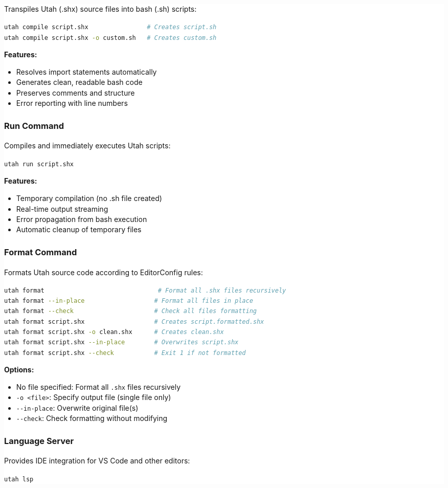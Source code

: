 Transpiles Utah (.shx) source files into bash (.sh) scripts:

```bash
utah compile script.shx                # Creates script.sh
utah compile script.shx -o custom.sh   # Creates custom.sh
```

**Features:**

- Resolves import statements automatically
- Generates clean, readable bash code
- Preserves comments and structure
- Error reporting with line numbers

### Run Command

Compiles and immediately executes Utah scripts:

```bash
utah run script.shx
```

**Features:**

- Temporary compilation (no .sh file created)
- Real-time output streaming
- Error propagation from bash execution
- Automatic cleanup of temporary files

### Format Command

Formats Utah source code according to EditorConfig rules:

```bash
utah format                               # Format all .shx files recursively
utah format --in-place                   # Format all files in place
utah format --check                      # Check all files formatting
utah format script.shx                   # Creates script.formatted.shx
utah format script.shx -o clean.shx      # Creates clean.shx
utah format script.shx --in-place        # Overwrites script.shx
utah format script.shx --check           # Exit 1 if not formatted
```

**Options:**

- No file specified: Format all `.shx` files recursively
- `-o <file>`: Specify output file (single file only)
- `--in-place`: Overwrite original file(s)
- `--check`: Check formatting without modifying

### Language Server

Provides IDE integration for VS Code and other editors:

```bash
utah lsp
```
